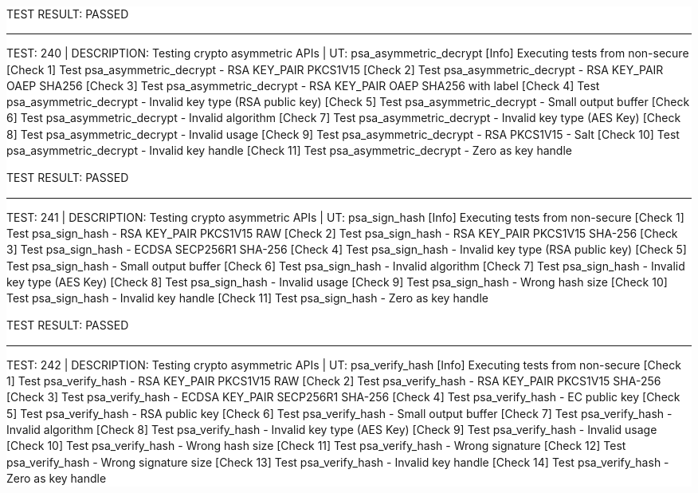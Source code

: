 TEST RESULT: PASSED

******************************************

TEST: 240 | DESCRIPTION: Testing crypto asymmetric APIs | UT: psa_asymmetric_decrypt
[Info] Executing tests from non-secure
[Check 1] Test psa_asymmetric_decrypt - RSA KEY_PAIR PKCS1V15
[Check 2] Test psa_asymmetric_decrypt - RSA KEY_PAIR OAEP SHA256
[Check 3] Test psa_asymmetric_decrypt - RSA KEY_PAIR OAEP SHA256 with label
[Check 4] Test psa_asymmetric_decrypt - Invalid key type (RSA public key)
[Check 5] Test psa_asymmetric_decrypt - Small output buffer
[Check 6] Test psa_asymmetric_decrypt - Invalid algorithm
[Check 7] Test psa_asymmetric_decrypt - Invalid key type (AES Key)
[Check 8] Test psa_asymmetric_decrypt - Invalid usage
[Check 9] Test psa_asymmetric_decrypt - RSA PKCS1V15 - Salt
[Check 10] Test psa_asymmetric_decrypt - Invalid key handle
[Check 11] Test psa_asymmetric_decrypt - Zero as key handle

TEST RESULT: PASSED

******************************************

TEST: 241 | DESCRIPTION: Testing crypto asymmetric APIs | UT: psa_sign_hash
[Info] Executing tests from non-secure
[Check 1] Test psa_sign_hash - RSA KEY_PAIR PKCS1V15 RAW
[Check 2] Test psa_sign_hash - RSA KEY_PAIR PKCS1V15 SHA-256
[Check 3] Test psa_sign_hash - ECDSA SECP256R1 SHA-256
[Check 4] Test psa_sign_hash - Invalid key type (RSA public key)
[Check 5] Test psa_sign_hash - Small output buffer
[Check 6] Test psa_sign_hash - Invalid algorithm
[Check 7] Test psa_sign_hash - Invalid key type (AES Key)
[Check 8] Test psa_sign_hash - Invalid usage
[Check 9] Test psa_sign_hash - Wrong hash size
[Check 10] Test psa_sign_hash - Invalid key handle
[Check 11] Test psa_sign_hash - Zero as key handle

TEST RESULT: PASSED

******************************************

TEST: 242 | DESCRIPTION: Testing crypto asymmetric APIs | UT: psa_verify_hash
[Info] Executing tests from non-secure
[Check 1] Test psa_verify_hash - RSA KEY_PAIR PKCS1V15 RAW
[Check 2] Test psa_verify_hash - RSA KEY_PAIR PKCS1V15 SHA-256
[Check 3] Test psa_verify_hash - ECDSA KEY_PAIR SECP256R1 SHA-256
[Check 4] Test psa_verify_hash - EC public key
[Check 5] Test psa_verify_hash - RSA public key
[Check 6] Test psa_verify_hash - Small output buffer
[Check 7] Test psa_verify_hash - Invalid algorithm
[Check 8] Test psa_verify_hash - Invalid key type (AES Key)
[Check 9] Test psa_verify_hash - Invalid usage
[Check 10] Test psa_verify_hash - Wrong hash size
[Check 11] Test psa_verify_hash - Wrong signature
[Check 12] Test psa_verify_hash - Wrong signature size
[Check 13] Test psa_verify_hash - Invalid key handle
[Check 14] Test psa_verify_hash - Zero as key handle
